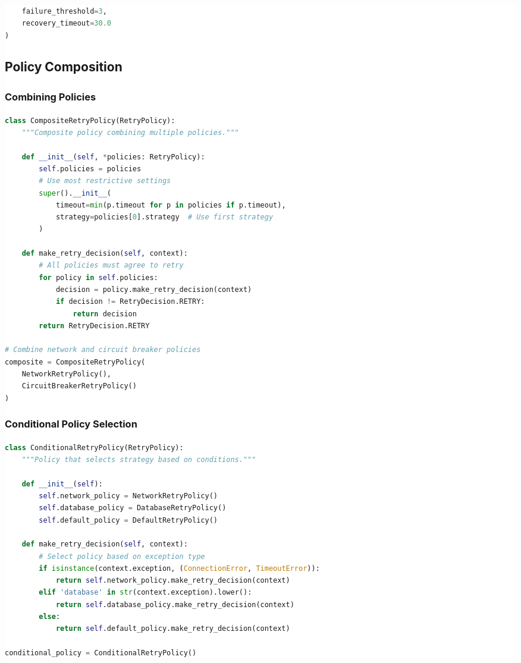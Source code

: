 ```python
    failure_threshold=3,
    recovery_timeout=30.0
)
```

## Policy Composition

### Combining Policies

```python
class CompositeRetryPolicy(RetryPolicy):
    """Composite policy combining multiple policies."""
    
    def __init__(self, *policies: RetryPolicy):
        self.policies = policies
        # Use most restrictive settings
        super().__init__(
            timeout=min(p.timeout for p in policies if p.timeout),
            strategy=policies[0].strategy  # Use first strategy
        )
    
    def make_retry_decision(self, context):
        # All policies must agree to retry
        for policy in self.policies:
            decision = policy.make_retry_decision(context)
            if decision != RetryDecision.RETRY:
                return decision
        return RetryDecision.RETRY

# Combine network and circuit breaker policies
composite = CompositeRetryPolicy(
    NetworkRetryPolicy(),
    CircuitBreakerRetryPolicy()
)
```

### Conditional Policy Selection

```python
class ConditionalRetryPolicy(RetryPolicy):
    """Policy that selects strategy based on conditions."""
    
    def __init__(self):
        self.network_policy = NetworkRetryPolicy()
        self.database_policy = DatabaseRetryPolicy()
        self.default_policy = DefaultRetryPolicy()
    
    def make_retry_decision(self, context):
        # Select policy based on exception type
        if isinstance(context.exception, (ConnectionError, TimeoutError)):
            return self.network_policy.make_retry_decision(context)
        elif 'database' in str(context.exception).lower():
            return self.database_policy.make_retry_decision(context)
        else:
            return self.default_policy.make_retry_decision(context)

conditional_policy = ConditionalRetryPolicy()
```
